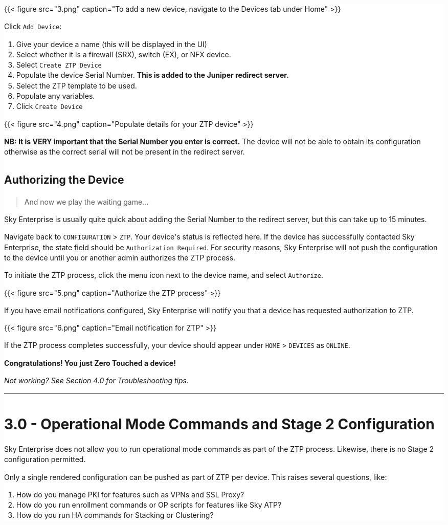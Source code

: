 {{< figure src="3.png" caption="To add a new device, navigate to the Devices tab under Home" >}}

Click `Add Device`:

1. Give your device a name (this will be displayed in the UI)
2. Select whether it is a firewall (SRX), switch (EX), or NFX device.
3. Select `Create ZTP Device`
4. Populate the device Serial Number. **This is added to the Juniper redirect server.**
5. Select the ZTP template to be used.
6. Populate any variables.
7. Click `Create Device`

{{< figure src="4.png" caption="Populate details for your ZTP device" >}}

**NB: It is VERY important that the Serial Number you enter is correct.**
The device will not be able to obtain its configuration otherwise as the correct serial will not be present in the redirect server.


## Authorizing the Device
> And now we play the waiting game...

Sky Enterprise is usually quite quick about adding the Serial Number to the redirect server, but this can take up to 15 minutes.

Navigate back to `CONFIGURATION` > `ZTP`. Your device's status is reflected here. If the device has successfully contacted Sky Enterprise, the state field should be `Authorization Required`. For security reasons, Sky Enterprise will not push the configuration to the device until you or another admin authorizes the ZTP process.

To initiate the ZTP process, click the menu icon next to the device name, and select `Authorize`.

{{< figure src="5.png" caption="Authorize the ZTP process" >}}

If you have email notifications configured, Sky Enterprise will notify you that a device has requested authorization to ZTP.

{{< figure src="6.png" caption="Email notification for ZTP" >}}

If the ZTP process completes successfully, your device should appear under `HOME` > `DEVICES` as `ONLINE`.

**Congratulations! You just Zero Touched a device!**

*Not working? See Section 4.0 for Troubleshooting tips.*

---

# 3.0 - Operational Mode Commands and Stage 2 Configuration
Sky Enterprise does not allow you to run operational mode commands as part of the ZTP process. Likewise, there is no Stage 2 configuration permitted.

Only a single rendered configuration can be pushed as part of ZTP per device. This raises several questions, like:

1. How do you manage PKI for features such as VPNs and SSL Proxy?
2. How do you run enrollment commands or OP scripts for features like Sky ATP?
3. How do you run HA commands for Stacking or Clustering?

